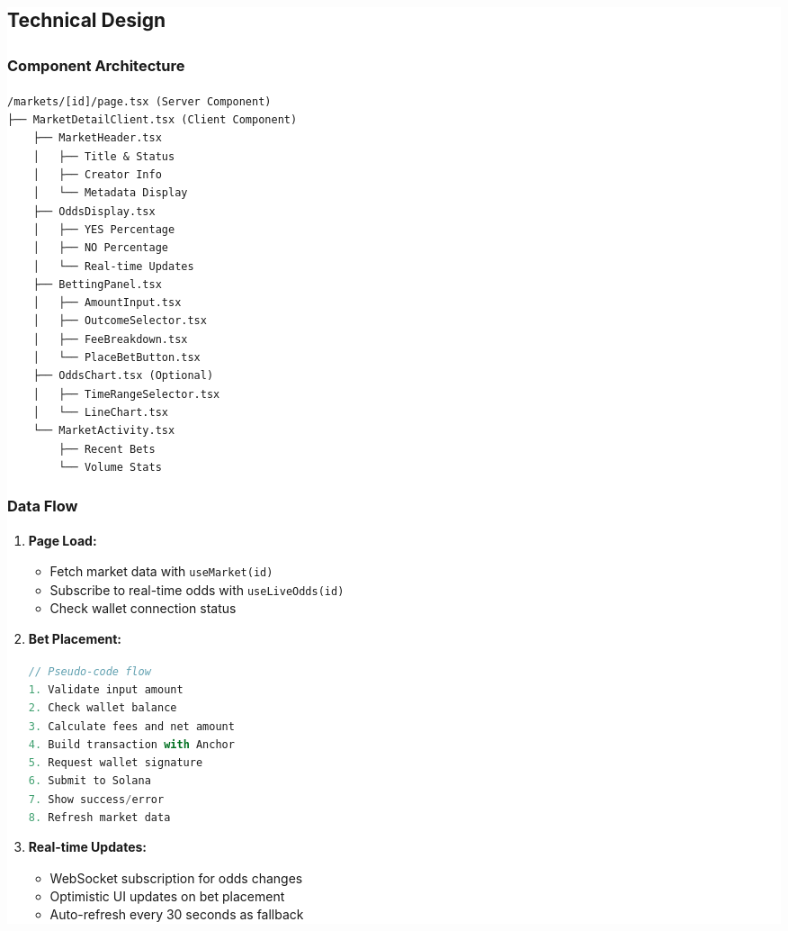 
## Technical Design

### Component Architecture

```
/markets/[id]/page.tsx (Server Component)
├── MarketDetailClient.tsx (Client Component)
    ├── MarketHeader.tsx
    │   ├── Title & Status
    │   ├── Creator Info
    │   └── Metadata Display
    ├── OddsDisplay.tsx
    │   ├── YES Percentage
    │   ├── NO Percentage
    │   └── Real-time Updates
    ├── BettingPanel.tsx
    │   ├── AmountInput.tsx
    │   ├── OutcomeSelector.tsx
    │   ├── FeeBreakdown.tsx
    │   └── PlaceBetButton.tsx
    ├── OddsChart.tsx (Optional)
    │   ├── TimeRangeSelector.tsx
    │   └── LineChart.tsx
    └── MarketActivity.tsx
        ├── Recent Bets
        └── Volume Stats
```

### Data Flow

1. **Page Load:**
   - Fetch market data with `useMarket(id)`
   - Subscribe to real-time odds with `useLiveOdds(id)`
   - Check wallet connection status

2. **Bet Placement:**
   ```typescript
   // Pseudo-code flow
   1. Validate input amount
   2. Check wallet balance
   3. Calculate fees and net amount
   4. Build transaction with Anchor
   5. Request wallet signature
   6. Submit to Solana
   7. Show success/error
   8. Refresh market data
   ```

3. **Real-time Updates:**
   - WebSocket subscription for odds changes
   - Optimistic UI updates on bet placement
   - Auto-refresh every 30 seconds as fallback
